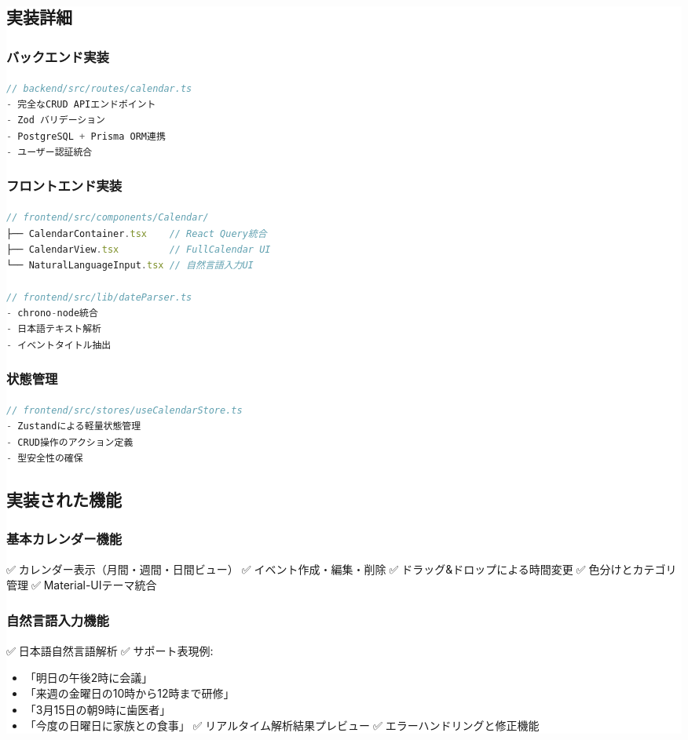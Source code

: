 ## 実装詳細

### バックエンド実装
```typescript
// backend/src/routes/calendar.ts
- 完全なCRUD APIエンドポイント
- Zod バリデーション
- PostgreSQL + Prisma ORM連携
- ユーザー認証統合
```

### フロントエンド実装
```typescript
// frontend/src/components/Calendar/
├── CalendarContainer.tsx    // React Query統合
├── CalendarView.tsx         // FullCalendar UI
└── NaturalLanguageInput.tsx // 自然言語入力UI

// frontend/src/lib/dateParser.ts
- chrono-node統合
- 日本語テキスト解析
- イベントタイトル抽出
```

### 状態管理
```typescript
// frontend/src/stores/useCalendarStore.ts
- Zustandによる軽量状態管理
- CRUD操作のアクション定義
- 型安全性の確保
```

## 実装された機能

### 基本カレンダー機能
✅ カレンダー表示（月間・週間・日間ビュー）
✅ イベント作成・編集・削除
✅ ドラッグ&ドロップによる時間変更
✅ 色分けとカテゴリ管理
✅ Material-UIテーマ統合

### 自然言語入力機能
✅ 日本語自然言語解析
✅ サポート表現例:
  - 「明日の午後2時に会議」
  - 「来週の金曜日の10時から12時まで研修」
  - 「3月15日の朝9時に歯医者」
  - 「今度の日曜日に家族との食事」
✅ リアルタイム解析結果プレビュー
✅ エラーハンドリングと修正機能
